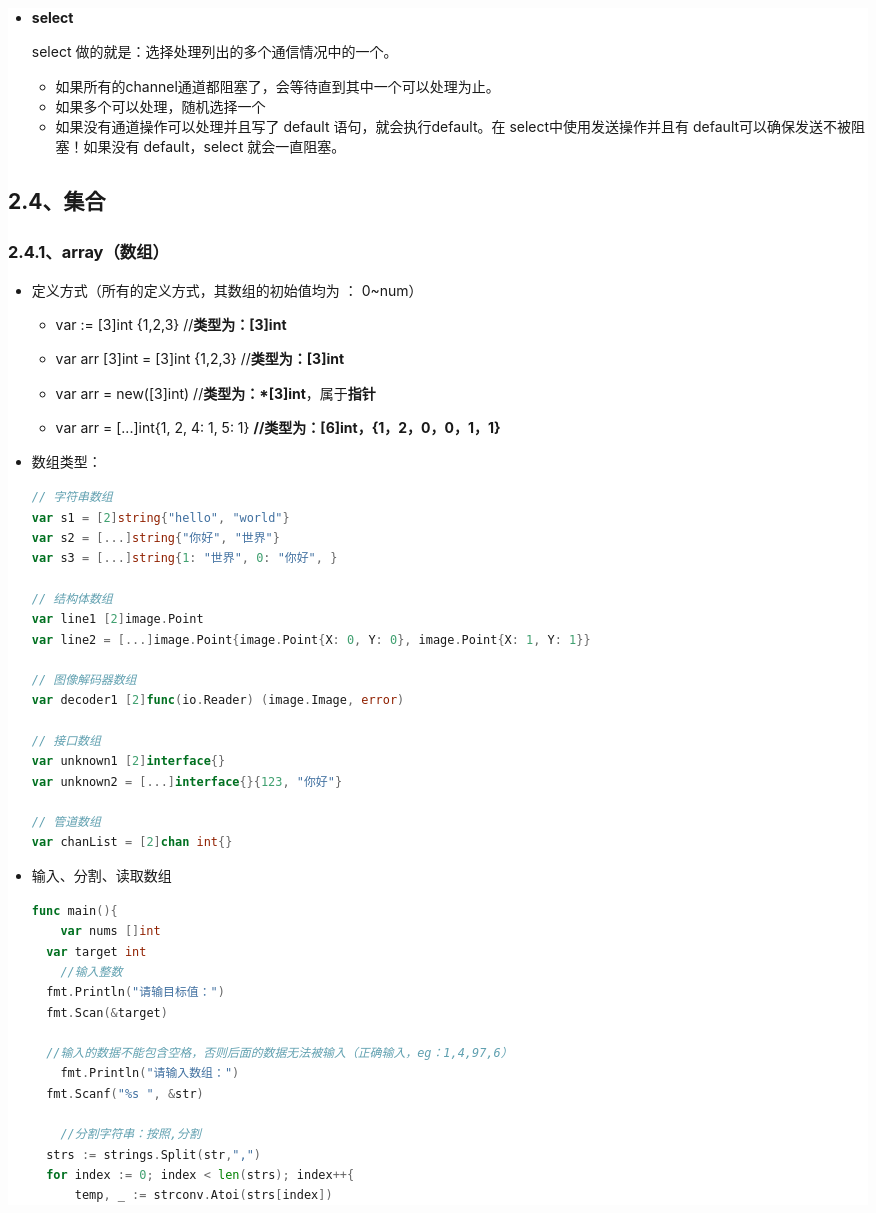    

- **select**

  select 做的就是：选择处理列出的多个通信情况中的一个。

  - 如果所有的channel通道都阻塞了，会等待直到其中一个可以处理为止。
  - 如果多个可以处理，随机选择一个
  - 如果没有通道操作可以处理并且写了 default 语句，就会执行default。在 select中使用发送操作并且有 default可以确保发送不被阻塞！如果没有 default，select 就会一直阻塞。

  

## 2.4、集合

### 2.4.1、array（数组）

- 定义方式（所有的定义方式，其数组的初始值均为 ： 0~num）

  - var := [3]int {1,2,3}					 //**类型为：[3]int**

  - var arr [3]int = [3]int {1,2,3}     //**类型为：[3]int**

  - var arr = new([3]int)                  //**类型为：*[3]int**，属于**指针**

  - var arr = [...]int{1, 2, 4: 1, 5: 1} **//类型为：[6]int，{1，2，0，0，1，1}**

    

- 数组类型：

  ```go
  // 字符串数组
  var s1 = [2]string{"hello", "world"}
  var s2 = [...]string{"你好", "世界"}
  var s3 = [...]string{1: "世界", 0: "你好", }
  
  // 结构体数组
  var line1 [2]image.Point
  var line2 = [...]image.Point{image.Point{X: 0, Y: 0}, image.Point{X: 1, Y: 1}}
  
  // 图像解码器数组
  var decoder1 [2]func(io.Reader) (image.Image, error)
  
  // 接口数组
  var unknown1 [2]interface{}
  var unknown2 = [...]interface{}{123, "你好"}
  
  // 管道数组
  var chanList = [2]chan int{}
  ```

  

- 输入、分割、读取数组

  ```go
  func main(){
      var nums []int
  	var target int
      //输入整数
  	fmt.Println("请输目标值：")
  	fmt.Scan(&target)
  
  	//输入的数据不能包含空格，否则后面的数据无法被输入（正确输入，eg：1,4,97,6）
      fmt.Println("请输入数组：")
  	fmt.Scanf("%s ", &str)
      
      //分割字符串：按照,分割
  	strs := strings.Split(str,",")
  	for index := 0; index < len(strs); index++{
  		temp, _ := strconv.Atoi(strs[index])
  ```